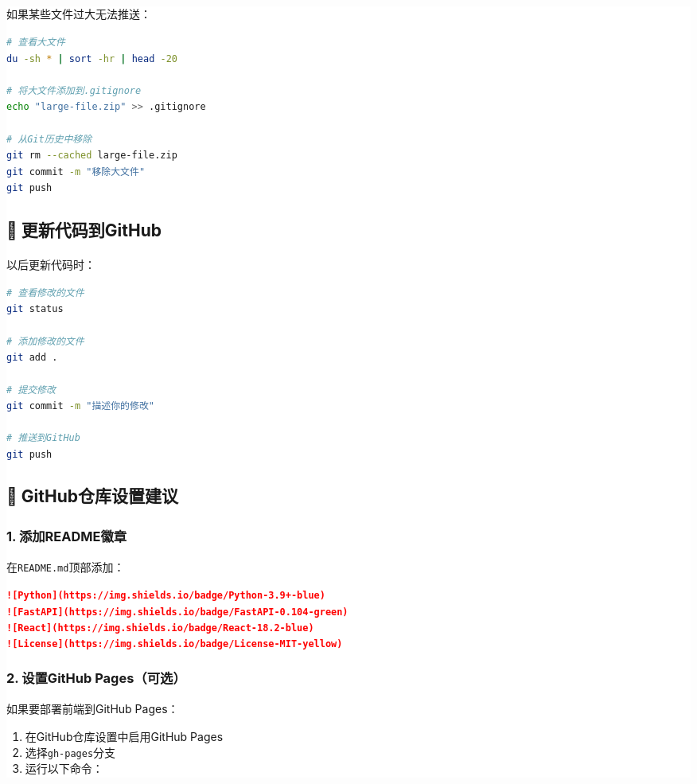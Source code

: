 如果某些文件过大无法推送：

```bash
# 查看大文件
du -sh * | sort -hr | head -20

# 将大文件添加到.gitignore
echo "large-file.zip" >> .gitignore

# 从Git历史中移除
git rm --cached large-file.zip
git commit -m "移除大文件"
git push
```

## 📝 更新代码到GitHub

以后更新代码时：

```bash
# 查看修改的文件
git status

# 添加修改的文件
git add .

# 提交修改
git commit -m "描述你的修改"

# 推送到GitHub
git push
```

## 🌟 GitHub仓库设置建议

### 1. 添加README徽章

在`README.md`顶部添加：

```markdown
![Python](https://img.shields.io/badge/Python-3.9+-blue)
![FastAPI](https://img.shields.io/badge/FastAPI-0.104-green)
![React](https://img.shields.io/badge/React-18.2-blue)
![License](https://img.shields.io/badge/License-MIT-yellow)
```

### 2. 设置GitHub Pages（可选）

如果要部署前端到GitHub Pages：

1. 在GitHub仓库设置中启用GitHub Pages
2. 选择`gh-pages`分支
3. 运行以下命令：
